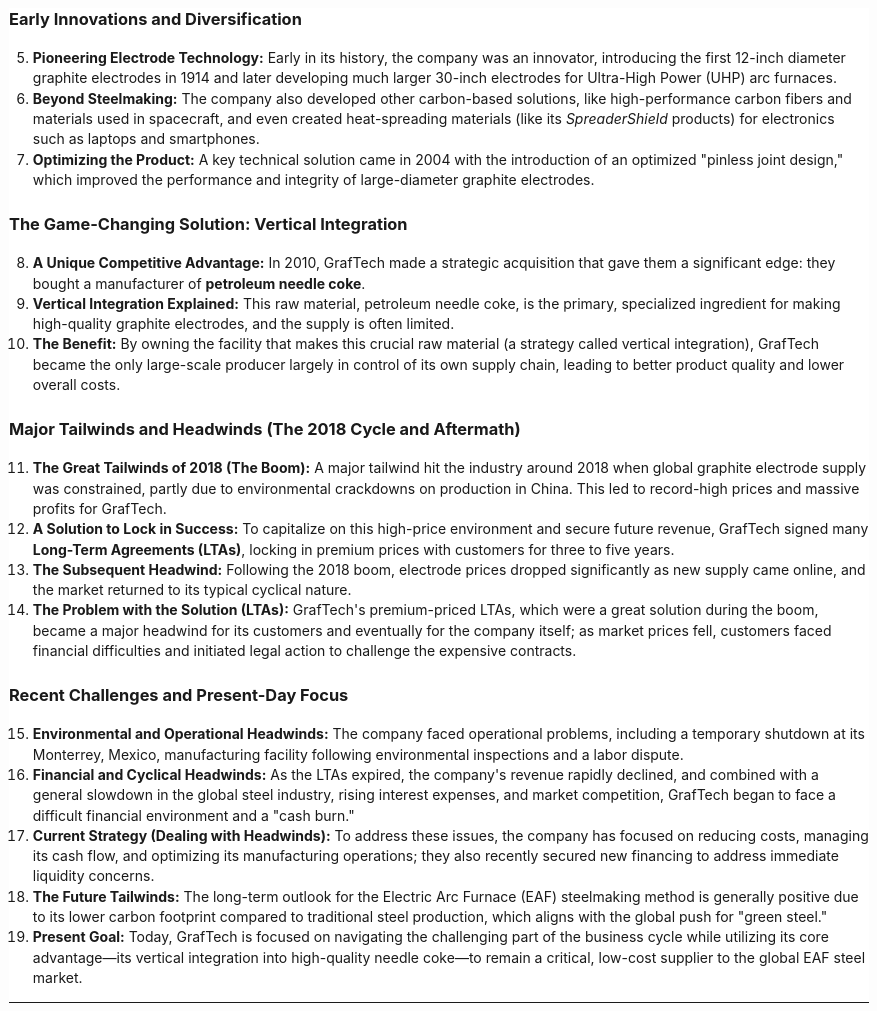 ### **Early Innovations and Diversification**

5.  **Pioneering Electrode Technology:** Early in its history, the company was an innovator, introducing the first 12-inch diameter graphite electrodes in 1914 and later developing much larger 30-inch electrodes for Ultra-High Power (UHP) arc furnaces.
6.  **Beyond Steelmaking:** The company also developed other carbon-based solutions, like high-performance carbon fibers and materials used in spacecraft, and even created heat-spreading materials (like its *SpreaderShield* products) for electronics such as laptops and smartphones.
7.  **Optimizing the Product:** A key technical solution came in 2004 with the introduction of an optimized "pinless joint design," which improved the performance and integrity of large-diameter graphite electrodes.

### **The Game-Changing Solution: Vertical Integration**

8.  **A Unique Competitive Advantage:** In 2010, GrafTech made a strategic acquisition that gave them a significant edge: they bought a manufacturer of **petroleum needle coke**.
9.  **Vertical Integration Explained:** This raw material, petroleum needle coke, is the primary, specialized ingredient for making high-quality graphite electrodes, and the supply is often limited.
10. **The Benefit:** By owning the facility that makes this crucial raw material (a strategy called vertical integration), GrafTech became the only large-scale producer largely in control of its own supply chain, leading to better product quality and lower overall costs.

### **Major Tailwinds and Headwinds (The 2018 Cycle and Aftermath)**

11. **The Great Tailwinds of 2018 (The Boom):** A major tailwind hit the industry around 2018 when global graphite electrode supply was constrained, partly due to environmental crackdowns on production in China. This led to record-high prices and massive profits for GrafTech.
12. **A Solution to Lock in Success:** To capitalize on this high-price environment and secure future revenue, GrafTech signed many **Long-Term Agreements (LTAs)**, locking in premium prices with customers for three to five years.
13. **The Subsequent Headwind:** Following the 2018 boom, electrode prices dropped significantly as new supply came online, and the market returned to its typical cyclical nature.
14. **The Problem with the Solution (LTAs):** GrafTech's premium-priced LTAs, which were a great solution during the boom, became a major headwind for its customers and eventually for the company itself; as market prices fell, customers faced financial difficulties and initiated legal action to challenge the expensive contracts.

### **Recent Challenges and Present-Day Focus**

15. **Environmental and Operational Headwinds:** The company faced operational problems, including a temporary shutdown at its Monterrey, Mexico, manufacturing facility following environmental inspections and a labor dispute.
16. **Financial and Cyclical Headwinds:** As the LTAs expired, the company's revenue rapidly declined, and combined with a general slowdown in the global steel industry, rising interest expenses, and market competition, GrafTech began to face a difficult financial environment and a "cash burn."
17. **Current Strategy (Dealing with Headwinds):** To address these issues, the company has focused on reducing costs, managing its cash flow, and optimizing its manufacturing operations; they also recently secured new financing to address immediate liquidity concerns.
18. **The Future Tailwinds:** The long-term outlook for the Electric Arc Furnace (EAF) steelmaking method is generally positive due to its lower carbon footprint compared to traditional steel production, which aligns with the global push for "green steel."
19. **Present Goal:** Today, GrafTech is focused on navigating the challenging part of the business cycle while utilizing its core advantage—its vertical integration into high-quality needle coke—to remain a critical, low-cost supplier to the global EAF steel market.

---